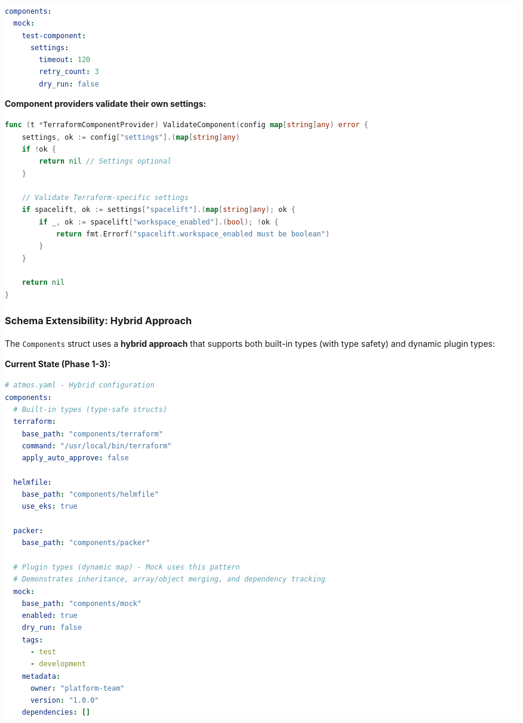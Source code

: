 ```yaml
components:
  mock:
    test-component:
      settings:
        timeout: 120
        retry_count: 3
        dry_run: false
```

**Component providers validate their own settings:**

```go
func (t *TerraformComponentProvider) ValidateComponent(config map[string]any) error {
    settings, ok := config["settings"].(map[string]any)
    if !ok {
        return nil // Settings optional
    }

    // Validate Terraform-specific settings
    if spacelift, ok := settings["spacelift"].(map[string]any); ok {
        if _, ok := spacelift["workspace_enabled"].(bool); !ok {
            return fmt.Errorf("spacelift.workspace_enabled must be boolean")
        }
    }

    return nil
}
```

### Schema Extensibility: Hybrid Approach

The `Components` struct uses a **hybrid approach** that supports both built-in types (with type safety) and dynamic plugin types:

**Current State (Phase 1-3):**

```yaml
# atmos.yaml - Hybrid configuration
components:
  # Built-in types (type-safe structs)
  terraform:
    base_path: "components/terraform"
    command: "/usr/local/bin/terraform"
    apply_auto_approve: false

  helmfile:
    base_path: "components/helmfile"
    use_eks: true

  packer:
    base_path: "components/packer"

  # Plugin types (dynamic map) - Mock uses this pattern
  # Demonstrates inheritance, array/object merging, and dependency tracking
  mock:
    base_path: "components/mock"
    enabled: true
    dry_run: false
    tags:
      - test
      - development
    metadata:
      owner: "platform-team"
      version: "1.0.0"
    dependencies: []

```